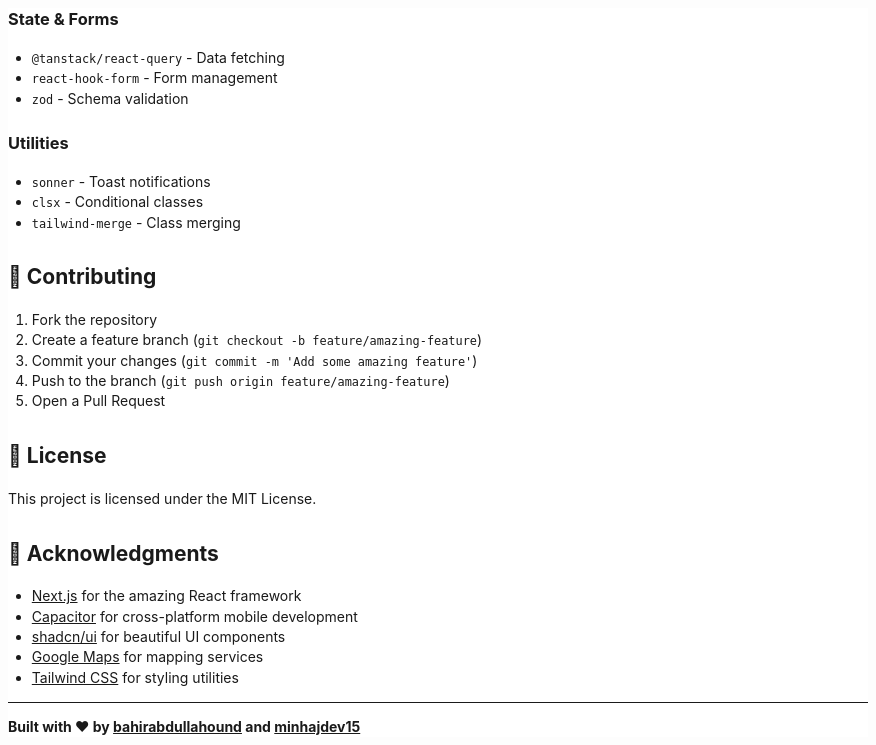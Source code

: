 ### State & Forms
- `@tanstack/react-query` - Data fetching
- `react-hook-form` - Form management
- `zod` - Schema validation

### Utilities
- `sonner` - Toast notifications
- `clsx` - Conditional classes
- `tailwind-merge` - Class merging

## 🤝 Contributing

1. Fork the repository
2. Create a feature branch (`git checkout -b feature/amazing-feature`)
3. Commit your changes (`git commit -m 'Add some amazing feature'`)
4. Push to the branch (`git push origin feature/amazing-feature`)
5. Open a Pull Request

## 📄 License

This project is licensed under the MIT License.

## 🙏 Acknowledgments

- [Next.js](https://nextjs.org/) for the amazing React framework
- [Capacitor](https://capacitorjs.com/) for cross-platform mobile development
- [shadcn/ui](https://ui.shadcn.com/) for beautiful UI components
- [Google Maps](https://developers.google.com/maps) for mapping services
- [Tailwind CSS](https://tailwindcss.com/) for styling utilities

---

**Built with ❤️ by [bahirabdullahound](https://github.com/bahirabdullahound) and [minhajdev15](https://github.com/minhajdev15)**
